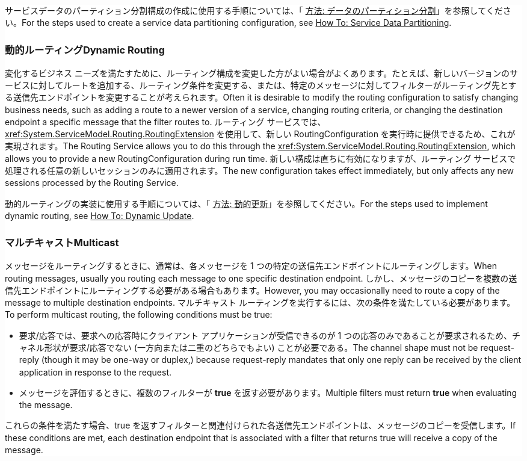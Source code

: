  <span data-ttu-id="90ed8-138">サービスデータのパーティション分割構成の作成に使用する手順については、「 [方法: データのパーティション分割](how-to-service-data-partitioning.md)」を参照してください。</span><span class="sxs-lookup"><span data-stu-id="90ed8-138">For the steps used to create a service data partitioning configuration, see [How To: Service Data Partitioning](how-to-service-data-partitioning.md).</span></span>  
  
### <a name="dynamic-routing"></a><span data-ttu-id="90ed8-139">動的ルーティング</span><span class="sxs-lookup"><span data-stu-id="90ed8-139">Dynamic Routing</span></span>  

 <span data-ttu-id="90ed8-140">変化するビジネス ニーズを満たすために、ルーティング構成を変更した方がよい場合がよくあります。たとえば、新しいバージョンのサービスに対してルートを追加する、ルーティング条件を変更する、または、特定のメッセージに対してフィルターがルーティング先とする送信先エンドポイントを変更することが考えられます。</span><span class="sxs-lookup"><span data-stu-id="90ed8-140">Often it is desirable to modify the routing configuration to satisfy changing business needs, such as adding a route to a newer version of a service, changing routing criteria, or changing the destination endpoint a specific message that the filter routes to.</span></span> <span data-ttu-id="90ed8-141">ルーティング サービスでは、<xref:System.ServiceModel.Routing.RoutingExtension> を使用して、新しい RoutingConfiguration を実行時に提供できるため、これが実現されます。</span><span class="sxs-lookup"><span data-stu-id="90ed8-141">The Routing Service allows you to do this through the <xref:System.ServiceModel.Routing.RoutingExtension>, which allows you to provide a new RoutingConfiguration during run time.</span></span> <span data-ttu-id="90ed8-142">新しい構成は直ちに有効になりますが、ルーティング サービスで処理される任意の新しいセッションのみに適用されます。</span><span class="sxs-lookup"><span data-stu-id="90ed8-142">The new configuration takes effect immediately, but only affects any new sessions processed by the Routing Service.</span></span>  
  
 <span data-ttu-id="90ed8-143">動的ルーティングの実装に使用する手順については、「 [方法: 動的更新](how-to-dynamic-update.md)」を参照してください。</span><span class="sxs-lookup"><span data-stu-id="90ed8-143">For the steps used to implement dynamic routing, see [How To: Dynamic Update](how-to-dynamic-update.md).</span></span>
  
### <a name="multicast"></a><span data-ttu-id="90ed8-144">マルチキャスト</span><span class="sxs-lookup"><span data-stu-id="90ed8-144">Multicast</span></span>  

 <span data-ttu-id="90ed8-145">メッセージをルーティングするときに、通常は、各メッセージを 1 つの特定の送信先エンドポイントにルーティングします。</span><span class="sxs-lookup"><span data-stu-id="90ed8-145">When routing messages, usually you routing each message to one specific destination endpoint.</span></span>  <span data-ttu-id="90ed8-146">しかし、メッセージのコピーを複数の送信先エンドポイントにルーティングする必要がある場合もあります。</span><span class="sxs-lookup"><span data-stu-id="90ed8-146">However, you may occasionally need to route a copy of the message to multiple destination endpoints.</span></span> <span data-ttu-id="90ed8-147">マルチキャスト ルーティングを実行するには、次の条件を満たしている必要があります。</span><span class="sxs-lookup"><span data-stu-id="90ed8-147">To perform multicast routing, the following conditions must be true:</span></span>  
  
- <span data-ttu-id="90ed8-148">要求/応答では、要求への応答時にクライアント アプリケーションが受信できるのが 1 つの応答のみであることが要求されるため、チャネル形状が要求/応答でない (一方向または二重のどちらでもよい) ことが必要である。</span><span class="sxs-lookup"><span data-stu-id="90ed8-148">The channel shape must not be request-reply (though it may be one-way or duplex,) because request-reply mandates that only one reply can be received by the client application in response to the request.</span></span>  
  
- <span data-ttu-id="90ed8-149">メッセージを評価するときに、複数のフィルターが **true** を返す必要があります。</span><span class="sxs-lookup"><span data-stu-id="90ed8-149">Multiple filters must return **true** when evaluating the message.</span></span>  
  
 <span data-ttu-id="90ed8-150">これらの条件を満たす場合、true を返すフィルターと関連付けられた各送信先エンドポイントは、メッセージのコピーを受信します。</span><span class="sxs-lookup"><span data-stu-id="90ed8-150">If these conditions are met, each destination endpoint that is associated with a filter that returns true will receive a copy of the message.</span></span>  
  